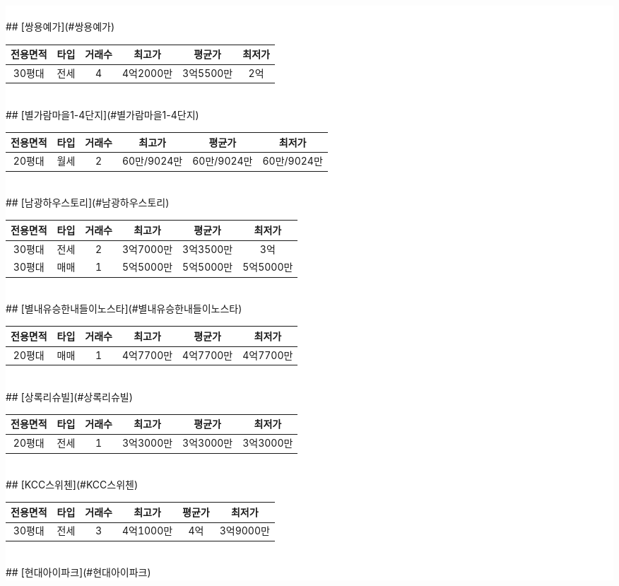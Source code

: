 <br/>
## [쌍용예가](#쌍용예가)

|전용면적|타입|거래수|최고가|평균가|최저가|
|:---:|:---:|:---:|:---:|:---:|:---:|
|30평대|<span class="deal-type-2">전세</span>|4|4억2000만|3억5500만|2억|

<br/>
## [별가람마을1-4단지](#별가람마을1-4단지)

|전용면적|타입|거래수|최고가|평균가|최저가|
|:---:|:---:|:---:|:---:|:---:|:---:|
|20평대|<span class="deal-type-3">월세</span>|2|60만/9024만|60만/9024만|60만/9024만|

<br/>
## [남광하우스토리](#남광하우스토리)

|전용면적|타입|거래수|최고가|평균가|최저가|
|:---:|:---:|:---:|:---:|:---:|:---:|
|30평대|<span class="deal-type-2">전세</span>|2|3억7000만|3억3500만|3억|
|30평대|<span class="deal-type-1">매매</span>|1|5억5000만|5억5000만|5억5000만|

<br/>
## [별내유승한내들이노스타](#별내유승한내들이노스타)

|전용면적|타입|거래수|최고가|평균가|최저가|
|:---:|:---:|:---:|:---:|:---:|:---:|
|20평대|<span class="deal-type-1">매매</span>|1|4억7700만|4억7700만|4억7700만|

<br/>
## [상록리슈빌](#상록리슈빌)

|전용면적|타입|거래수|최고가|평균가|최저가|
|:---:|:---:|:---:|:---:|:---:|:---:|
|20평대|<span class="deal-type-2">전세</span>|1|3억3000만|3억3000만|3억3000만|

<br/>
## [KCC스위첸](#KCC스위첸)

|전용면적|타입|거래수|최고가|평균가|최저가|
|:---:|:---:|:---:|:---:|:---:|:---:|
|30평대|<span class="deal-type-2">전세</span>|3|4억1000만|4억|3억9000만|

<br/>
## [현대아이파크](#현대아이파크)

